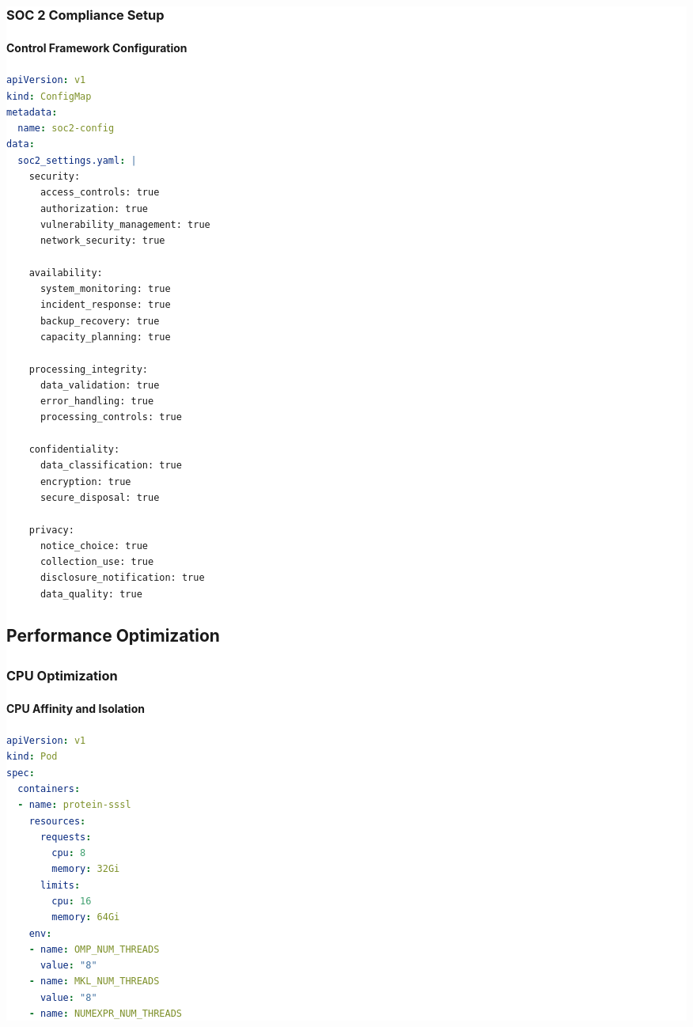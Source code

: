 ### SOC 2 Compliance Setup

#### Control Framework Configuration
```yaml
apiVersion: v1
kind: ConfigMap
metadata:
  name: soc2-config
data:
  soc2_settings.yaml: |
    security:
      access_controls: true
      authorization: true
      vulnerability_management: true
      network_security: true
      
    availability:
      system_monitoring: true
      incident_response: true
      backup_recovery: true
      capacity_planning: true
      
    processing_integrity:
      data_validation: true
      error_handling: true
      processing_controls: true
      
    confidentiality:
      data_classification: true
      encryption: true
      secure_disposal: true
      
    privacy:
      notice_choice: true
      collection_use: true
      disclosure_notification: true
      data_quality: true
```

## Performance Optimization

### CPU Optimization

#### CPU Affinity and Isolation
```yaml
apiVersion: v1
kind: Pod
spec:
  containers:
  - name: protein-sssl
    resources:
      requests:
        cpu: 8
        memory: 32Gi
      limits:
        cpu: 16
        memory: 64Gi
    env:
    - name: OMP_NUM_THREADS
      value: "8"
    - name: MKL_NUM_THREADS
      value: "8"
    - name: NUMEXPR_NUM_THREADS
```